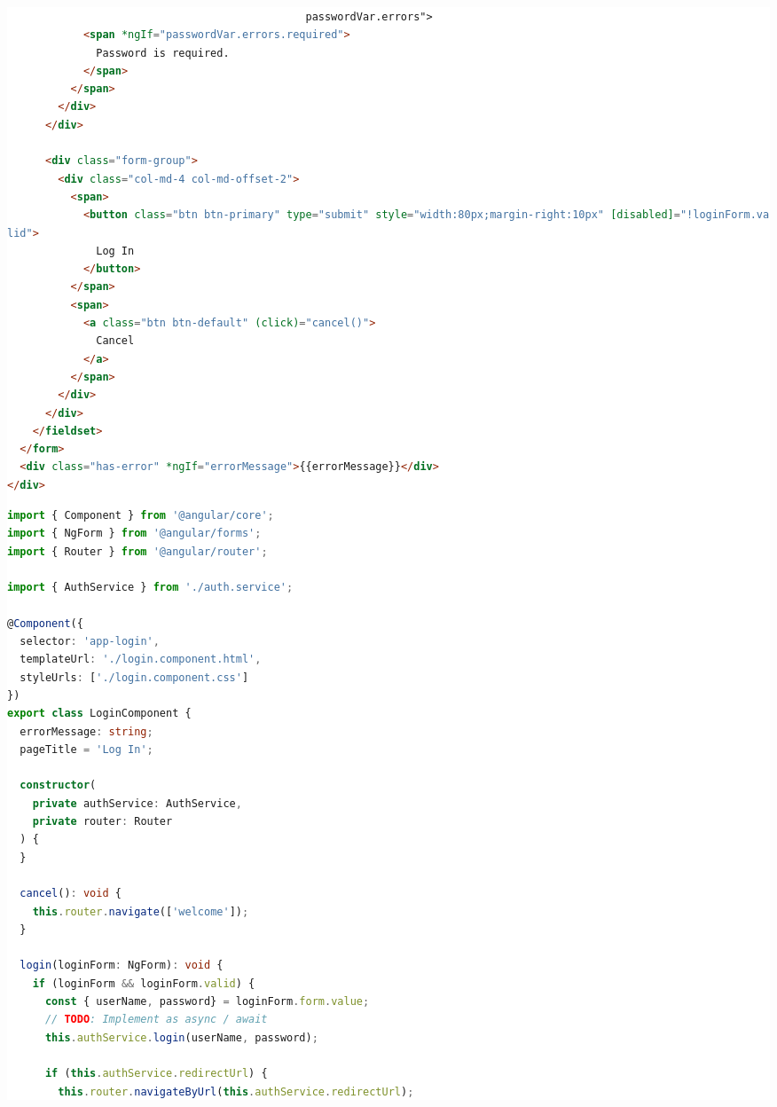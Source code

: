 ```html login.component.html
                                               passwordVar.errors">
            <span *ngIf="passwordVar.errors.required">
              Password is required.
            </span>
          </span>
        </div>
      </div>

      <div class="form-group">
        <div class="col-md-4 col-md-offset-2">
          <span>
            <button class="btn btn-primary" type="submit" style="width:80px;margin-right:10px" [disabled]="!loginForm.valid">
              Log In
            </button>
          </span>
          <span>
            <a class="btn btn-default" (click)="cancel()">
              Cancel
            </a>
          </span>
        </div>
      </div>
    </fieldset>
  </form>
  <div class="has-error" *ngIf="errorMessage">{{errorMessage}}</div>
</div>

```

```typescript login.component.ts
import { Component } from '@angular/core';
import { NgForm } from '@angular/forms';
import { Router } from '@angular/router';

import { AuthService } from './auth.service';

@Component({
  selector: 'app-login',
  templateUrl: './login.component.html',
  styleUrls: ['./login.component.css']
})
export class LoginComponent {
  errorMessage: string;
  pageTitle = 'Log In';

  constructor(
    private authService: AuthService,
    private router: Router
  ) {
  }

  cancel(): void {
    this.router.navigate(['welcome']);
  }

  login(loginForm: NgForm): void {
    if (loginForm && loginForm.valid) {
      const { userName, password} = loginForm.form.value;
      // TODO: Implement as async / await
      this.authService.login(userName, password);

      if (this.authService.redirectUrl) {
        this.router.navigateByUrl(this.authService.redirectUrl);
```
